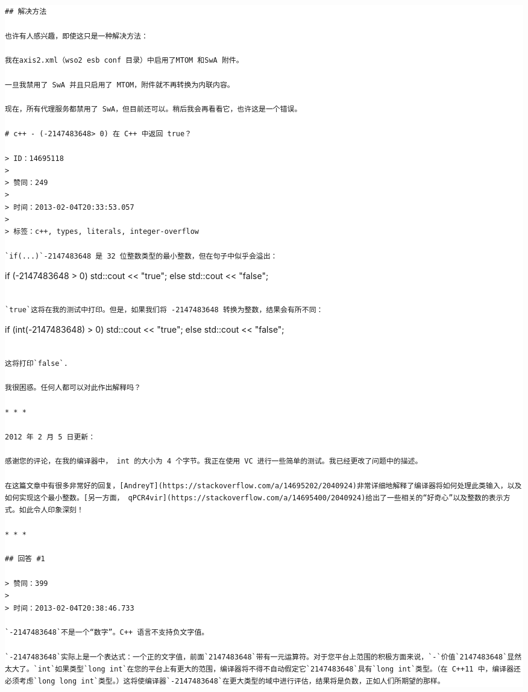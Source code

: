 ```
## 解决方法

也许有人感兴趣，即使这只是一种解决方法：

我在axis2.xml（wso2 esb conf 目录）中启用了MTOM 和SwA 附件。

一旦我禁用了 SwA 并且只启用了 MTOM，附件就不再转换为内联内容。

现在，所有代理服务都禁用了 SwA，但目前还可以。稍后我会再看看它，也许这是一个错误。

# c++ - (-2147483648> 0) 在 C++ 中返回 true？

> ID：14695118
> 
> 赞同：249
> 
> 时间：2013-02-04T20:33:53.057
> 
> 标签：c++, types, literals, integer-overflow

`if(...)`-2147483648 是 32 位整数类型的最小整数，但在句子中似乎会溢出：

```
if (-2147483648 > 0)
    std::cout << "true";
else
    std::cout << "false"; 
```

`true`这将在我的测试中打印。但是，如果我们将 -2147483648 转换为整数，结果会有所不同：

```
if (int(-2147483648) > 0)
    std::cout << "true";
else
    std::cout << "false"; 
```

这将打印`false`.

我很困惑。任何人都可以对此作出解释吗？

* * *

2012 年 2 月 5 日更新：

感谢您的评论，在我的编译器中， int 的大小为 4 个字节。我正在使用 VC 进行一些简单的测试。我已经更改了问题中的描述。

在这篇文章中有很多非常好的回复，[AndreyT](https://stackoverflow.com/a/14695202/2040924)非常详细地解释了编译器将如何处理此类输入，以及如何实现这个最小整数。[另一方面， qPCR4vir](https://stackoverflow.com/a/14695400/2040924)给出了一些相关的“好奇心”以及整数的表示方式。如此令人印象深刻！

* * *

## 回答 #1

> 赞同：399
> 
> 时间：2013-02-04T20:38:46.733

`-2147483648`不是一个“数字”。C++ 语言不支持负文字值。

`-2147483648`实际上是一个表达式：一个正的文字值，前面`2147483648`带有一元运算符。对于您平台上范围的积极方面来说，`-`价值`2147483648`显然太大了。`int`如果类型`long int`在您的平台上有更大的范围，编译器将不得不自动假定它`2147483648`具有`long int`类型。（在 C++11 中，编译器还必须考虑`long long int`类型。）这将使编译器`-2147483648`在更大类型的域中进行评估，结果将是负数，正如人们所期望的那样。
```